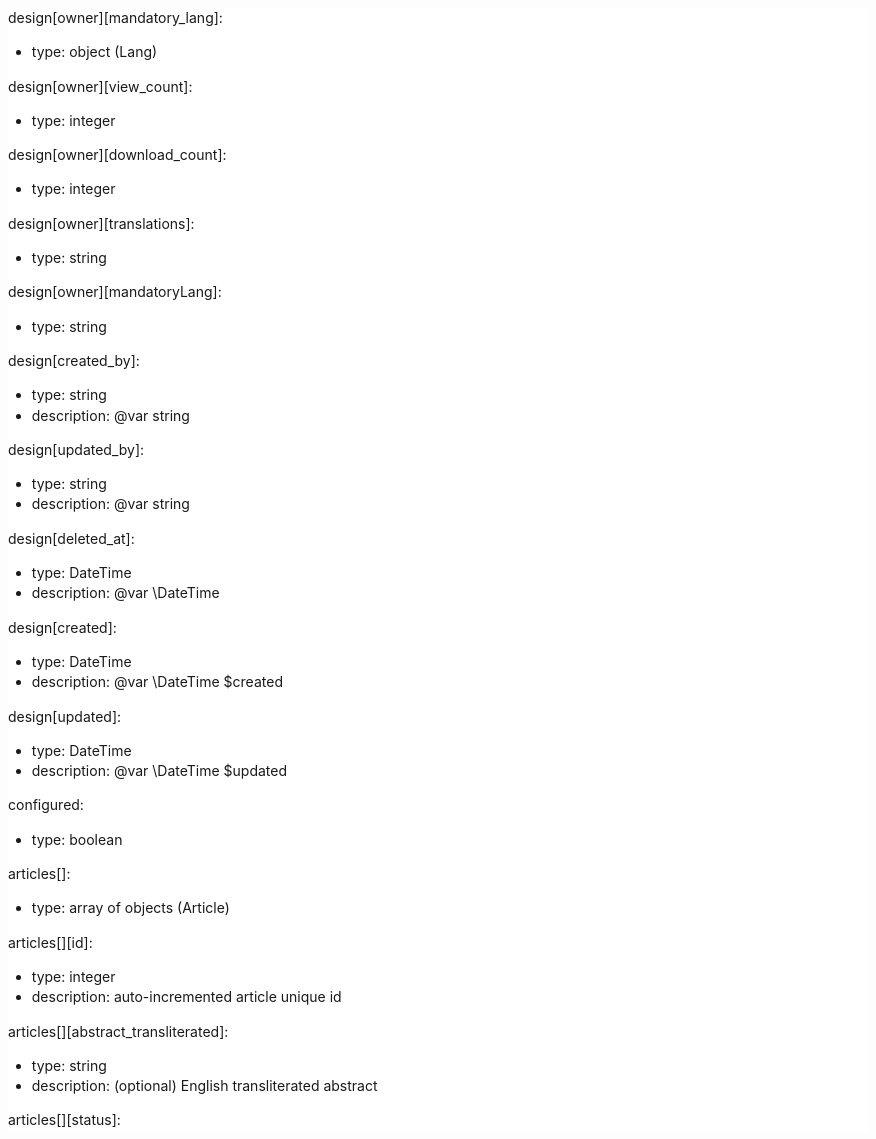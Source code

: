 design[owner][mandatory_lang]:

  * type: object (Lang)

design[owner][view_count]:

  * type: integer

design[owner][download_count]:

  * type: integer

design[owner][translations]:

  * type: string

design[owner][mandatoryLang]:

  * type: string

design[created_by]:

  * type: string
  * description: @var string

design[updated_by]:

  * type: string
  * description: @var string

design[deleted_at]:

  * type: DateTime
  * description: @var \DateTime

design[created]:

  * type: DateTime
  * description: @var \DateTime $created

design[updated]:

  * type: DateTime
  * description: @var \DateTime $updated

configured:

  * type: boolean

articles[]:

  * type: array of objects (Article)

articles[][id]:

  * type: integer
  * description: auto-incremented article unique id

articles[][abstract_transliterated]:

  * type: string
  * description: (optional) English transliterated abstract

articles[][status]:
